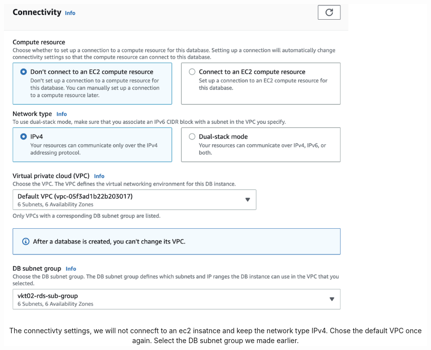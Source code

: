   <img src="https://raw.githubusercontent.com/KaityLeG/Project02-AWSRefactor/main/images/AWSRF9.png" width="700"  title="hover text">
  </p>
  <p align="center">
  The connectivty settings, we will not connecft to an ec2 insatnce and keep the network type IPv4. Chose the default VPC once again. Select the DB subnet group we made earlier.
  <p align="center">